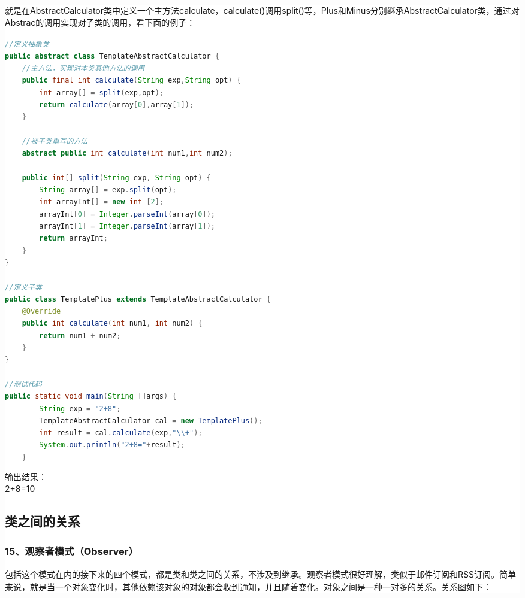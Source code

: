 就是在AbstractCalculator类中定义一个主方法calculate，calculate()调用split()等，Plus和Minus分别继承AbstractCalculator类，通过对Abstrac的调用实现对子类的调用，看下面的例子：
```java
//定义抽象类
public abstract class TemplateAbstractCalculator {
    //主方法，实现对本类其他方法的调用
    public final int calculate(String exp,String opt) {
        int array[] = split(exp,opt);
        return calculate(array[0],array[1]);
    }

    //被子类重写的方法
    abstract public int calculate(int num1,int num2);

    public int[] split(String exp, String opt) {
        String array[] = exp.split(opt);
        int arrayInt[] = new int [2];
        arrayInt[0] = Integer.parseInt(array[0]);
        arrayInt[1] = Integer.parseInt(array[1]);
        return arrayInt;
    }
}

//定义子类
public class TemplatePlus extends TemplateAbstractCalculator {
    @Override
    public int calculate(int num1, int num2) {
        return num1 + num2;
    }
}

//测试代码
public static void main(String []args) {
		String exp = "2+8";
		TemplateAbstractCalculator cal = new TemplatePlus();
		int result = cal.calculate(exp,"\\+");
		System.out.println("2+8="+result);
	}
```
输出结果：  
2+8=10  
## 类之间的关系
### 15、观察者模式（Observer）
包括这个模式在内的接下来的四个模式，都是类和类之间的关系，不涉及到继承。观察者模式很好理解，类似于邮件订阅和RSS订阅。简单来说，就是当一个对象变化时，其他依赖该对象的对象都会收到通知，并且随着变化。对象之间是一种一对多的关系。关系图如下：